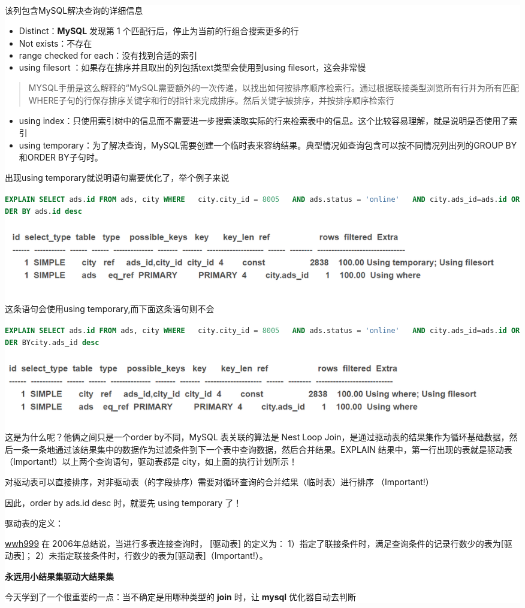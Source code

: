 该列包含MySQL解决查询的详细信息

- Distinct：**MySQL** 发现第 1 个匹配行后，停止为当前的行组合搜索更多的行
- Not exists：不存在
- range checked for each：没有找到合适的索引
- using filesort ：如果存在排序并且取出的列包括text类型会使用到using filesort，这会非常慢

> MYSQL手册是这么解释的“MySQL需要额外的一次传递，以找出如何按排序顺序检索行。通过根据联接类型浏览所有行并为所有匹配WHERE子句的行保存排序关键字和行的指针来完成排序。然后关键字被排序，并按排序顺序检索行

-  using index：只使用索引树中的信息而不需要进一步搜索读取实际的行来检索表中的信息。这个比较容易理解，就是说明是否使用了索引
- using temporary：为了解决查询，MySQL需要创建一个临时表来容纳结果。典型情况如查询包含可以按不同情况列出列的GROUP BY和ORDER BY子句时。

出现using temporary就说明语句需要优化了，举个例子来说

```sql
EXPLAIN SELECT ads.id FROM ads, city WHERE   city.city_id = 8005   AND ads.status = 'online'   AND city.ads_id=ads.id ORDER BY ads.id desc
```

![image-20220829092000079](images/image-20220829092000079.png)

这条语句会使用using temporary,而下面这条语句则不会

```sql
EXPLAIN SELECT ads.id FROM ads, city WHERE   city.city_id = 8005   AND ads.status = 'online'   AND city.ads_id=ads.id ORDER BYcity.ads_id desc
```

![image-20220829092032304](images/image-20220829092032304.png)

这是为什么呢？他俩之间只是一个order by不同，MySQL 表关联的算法是 Nest Loop Join，是通过驱动表的结果集作为循环基础数据，然后一条一条地通过该结果集中的数据作为过滤条件到下一个表中查询数据，然后合并结果。EXPLAIN 结果中，第一行出现的表就是驱动表（Important!）以上两个查询语句，驱动表都是 city，如上面的执行计划所示！

对驱动表可以直接排序，对非驱动表（的字段排序）需要对循环查询的合并结果（临时表）进行排序 （Important!）

因此，order by ads.id desc 时，就要先 using temporary 了！

驱动表的定义：

[wwh999](http://blog.csdn.net/wwh999/article/details/643493) 在 2006年总结说，当进行多表连接查询时， [驱动表] 的定义为：
1）指定了联接条件时，满足查询条件的记录行数少的表为[驱动表]；
2）未指定联接条件时，行数少的表为[驱动表]（Important!）。

**永远用小结果集驱动大结果集**

今天学到了一个很重要的一点：当不确定是用哪种类型的 **join** 时，让 **mysql** 优化器自动去判断
